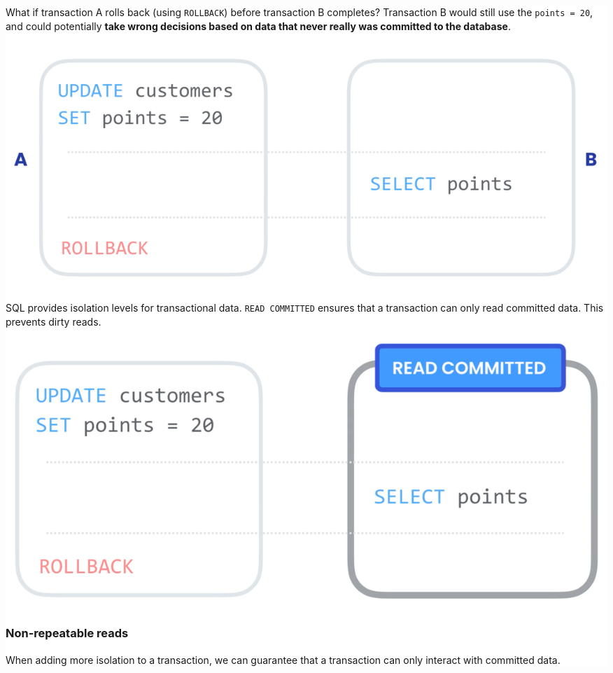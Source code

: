 What if transaction A rolls back (using `ROLLBACK`) before transaction B
completes? Transaction B would still use the `points = 20`, and could
potentially **take wrong decisions based on data that never really was committed
to the database**.

![2](./img/dirty-reads/2.png)

SQL provides isolation levels for transactional data. `READ COMMITTED` ensures
that a transaction can only read committed data. This prevents dirty reads.

![3](./img/dirty-reads/3.png)

### Non-repeatable reads

When adding more isolation to a transaction, we can guarantee that a transaction
can only interact with committed data.
